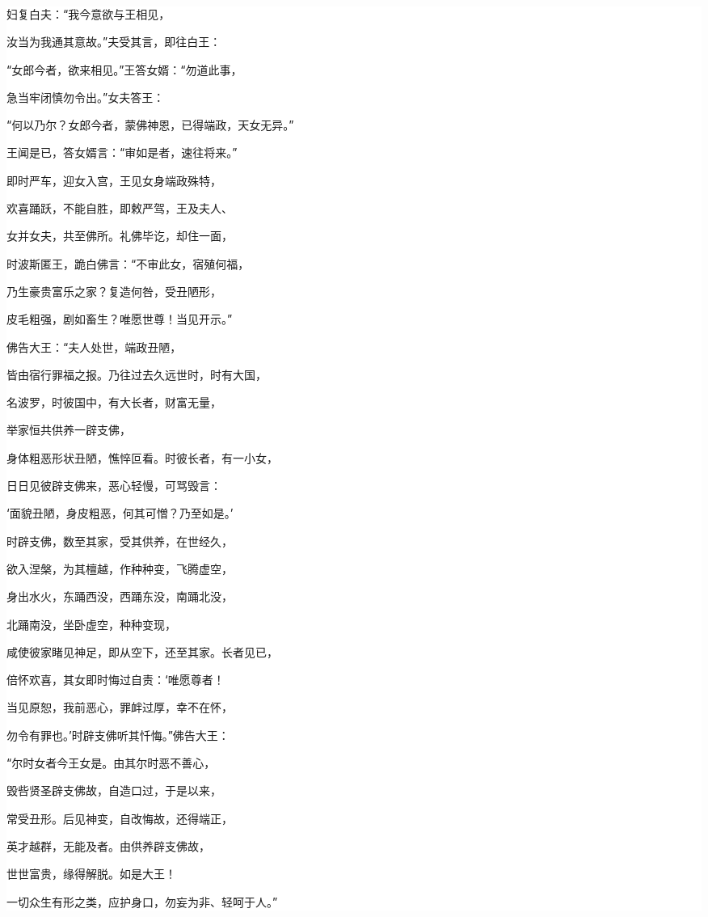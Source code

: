 妇复白夫：“我今意欲与王相见，

汝当为我通其意故。”夫受其言，即往白王：

“女郎今者，欲来相见。”王答女婿：“勿道此事，

急当牢闭慎勿令出。”女夫答王：

“何以乃尔？女郎今者，蒙佛神恩，已得端政，天女无异。”

王闻是已，答女婿言：“审如是者，速往将来。”

即时严车，迎女入宫，王见女身端政殊特，

欢喜踊跃，不能自胜，即敕严驾，王及夫人、

女并女夫，共至佛所。礼佛毕讫，却住一面，

时波斯匿王，跪白佛言：“不审此女，宿殖何福，

乃生豪贵富乐之家？复造何咎，受丑陋形，

皮毛粗强，剧如畜生？唯愿世尊！当见开示。”

佛告大王：“夫人处世，端政丑陋，

皆由宿行罪福之报。乃往过去久远世时，时有大国，

名波罗，时彼国中，有大长者，财富无量，

举家恒共供养一辟支佛，

身体粗恶形状丑陋，憔悴叵看。时彼长者，有一小女，

日日见彼辟支佛来，恶心轻慢，可骂毁言：

‘面貌丑陋，身皮粗恶，何其可憎？乃至如是。’

时辟支佛，数至其家，受其供养，在世经久，

欲入涅槃，为其檀越，作种种变，飞腾虚空，

身出水火，东踊西没，西踊东没，南踊北没，

北踊南没，坐卧虚空，种种变现，

咸使彼家睹见神足，即从空下，还至其家。长者见已，

倍怀欢喜，其女即时悔过自责：‘唯愿尊者！

当见原恕，我前恶心，罪衅过厚，幸不在怀，

勿令有罪也。’时辟支佛听其忏悔。”佛告大王：

“尔时女者今王女是。由其尔时恶不善心，

毁呰贤圣辟支佛故，自造口过，于是以来，

常受丑形。后见神变，自改悔故，还得端正，

英才越群，无能及者。由供养辟支佛故，

世世富贵，缘得解脱。如是大王！

一切众生有形之类，应护身口，勿妄为非、轻呵于人。”
